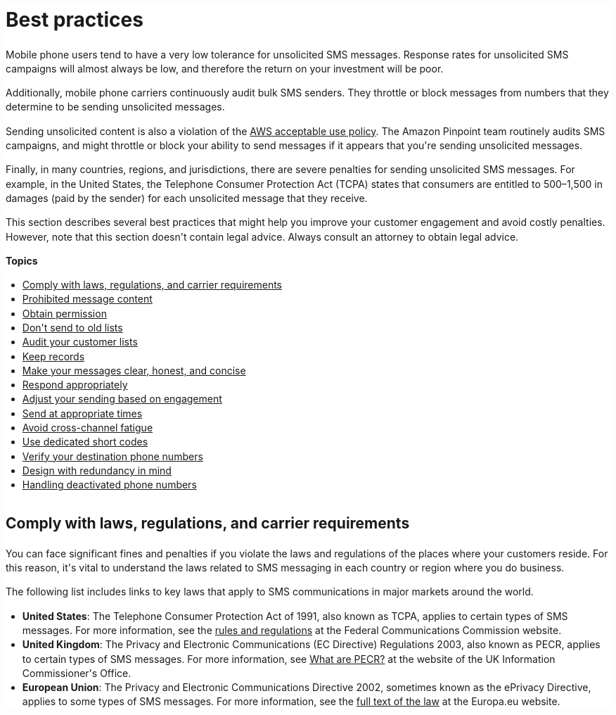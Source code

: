 # Best practices<a name="channels-sms-best-practices"></a>

Mobile phone users tend to have a very low tolerance for unsolicited SMS messages\. Response rates for unsolicited SMS campaigns will almost always be low, and therefore the return on your investment will be poor\.

Additionally, mobile phone carriers continuously audit bulk SMS senders\. They throttle or block messages from numbers that they determine to be sending unsolicited messages\. 

Sending unsolicited content is also a violation of the [AWS acceptable use policy](https://aws.amazon.com/aup/#No_E-Mail_or_Other_Message_Abuse)\. The Amazon Pinpoint team routinely audits SMS campaigns, and might throttle or block your ability to send messages if it appears that you're sending unsolicited messages\.

Finally, in many countries, regions, and jurisdictions, there are severe penalties for sending unsolicited SMS messages\. For example, in the United States, the Telephone Consumer Protection Act \(TCPA\) states that consumers are entitled to $500–$1,500 in damages \(paid by the sender\) for each unsolicited message that they receive\.

This section describes several best practices that might help you improve your customer engagement and avoid costly penalties\. However, note that this section doesn't contain legal advice\. Always consult an attorney to obtain legal advice\.

**Topics**
+ [Comply with laws, regulations, and carrier requirements](#channels-sms-best-practices-understand-laws)
+ [Prohibited message content](#channels-sms-best-practices-message-content)
+ [Obtain permission](#channels-sms-best-practices-obtain-permission)
+ [Don't send to old lists](#channels-sms-best-practices-old-lists)
+ [Audit your customer lists](#channels-sms-best-practices-audit-lists)
+ [Keep records](#channels-sms-best-practices-keep-records)
+ [Make your messages clear, honest, and concise](#channels-sms-best-practices-appropriate-content)
+ [Respond appropriately](#channels-sms-best-practices-respond-appropriately)
+ [Adjust your sending based on engagement](#channels-sms-best-practices-adjust-engagement)
+ [Send at appropriate times](#channels-sms-best-practices-appropriate-times)
+ [Avoid cross\-channel fatigue](#channels-sms-best-practices-cross-channel-fatigue)
+ [Use dedicated short codes](#channels-sms-best-practices-dedicated-short-codes)
+ [Verify your destination phone numbers](#channels-sms-best-practices-verify-destination-numbers)
+ [Design with redundancy in mind](#channels-sms-best-practices-redundancy)
+ [Handling deactivated phone numbers](channels-sms-best-practices-deactivated.md)

## Comply with laws, regulations, and carrier requirements<a name="channels-sms-best-practices-understand-laws"></a>

You can face significant fines and penalties if you violate the laws and regulations of the places where your customers reside\. For this reason, it's vital to understand the laws related to SMS messaging in each country or region where you do business\.

The following list includes links to key laws that apply to SMS communications in major markets around the world\.
+ **United States**: The Telephone Consumer Protection Act of 1991, also known as TCPA, applies to certain types of SMS messages\. For more information, see the [rules and regulations](https://www.fcc.gov/document/telephone-consumer-protection-act-1991) at the Federal Communications Commission website\.
+ **United Kingdom**: The Privacy and Electronic Communications \(EC Directive\) Regulations 2003, also known as PECR, applies to certain types of SMS messages\. For more information, see [What are PECR?](https://ico.org.uk/for-organisations/guide-to-pecr/what-are-pecr/) at the website of the UK Information Commissioner's Office\.
+ **European Union**: The Privacy and Electronic Communications Directive 2002, sometimes known as the ePrivacy Directive, applies to some types of SMS messages\. For more information, see the [full text of the law](http://eur-lex.europa.eu/legal-content/EN/TXT/?uri=CELEX:32002L0058) at the Europa\.eu website\.
